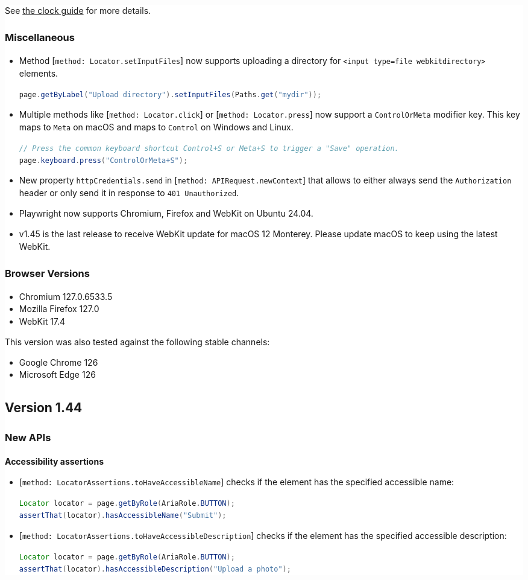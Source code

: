 ```java
```

See [the clock guide](./clock.md) for more details.

### Miscellaneous

- Method [`method: Locator.setInputFiles`] now supports uploading a directory for `<input type=file webkitdirectory>` elements.
  ```java
  page.getByLabel("Upload directory").setInputFiles(Paths.get("mydir"));
  ```

- Multiple methods like [`method: Locator.click`] or [`method: Locator.press`] now support a `ControlOrMeta` modifier key. This key maps to `Meta` on macOS and maps to `Control` on Windows and Linux.
  ```java
  // Press the common keyboard shortcut Control+S or Meta+S to trigger a "Save" operation.
  page.keyboard.press("ControlOrMeta+S");
  ```

- New property `httpCredentials.send` in [`method: APIRequest.newContext`] that allows to either always send the `Authorization` header or only send it in response to `401 Unauthorized`.

- Playwright now supports Chromium, Firefox and WebKit on Ubuntu 24.04.

- v1.45 is the last release to receive WebKit update for macOS 12 Monterey. Please update macOS to keep using the latest WebKit.

### Browser Versions

* Chromium 127.0.6533.5
* Mozilla Firefox 127.0
* WebKit 17.4

This version was also tested against the following stable channels:

* Google Chrome 126
* Microsoft Edge 126

## Version 1.44

### New APIs

**Accessibility assertions**

- [`method: LocatorAssertions.toHaveAccessibleName`] checks if the element has the specified accessible name:
  ```java
  Locator locator = page.getByRole(AriaRole.BUTTON);
  assertThat(locator).hasAccessibleName("Submit");
  ```

- [`method: LocatorAssertions.toHaveAccessibleDescription`] checks if the element has the specified accessible description:
  ```java
  Locator locator = page.getByRole(AriaRole.BUTTON);
  assertThat(locator).hasAccessibleDescription("Upload a photo");
  ```
